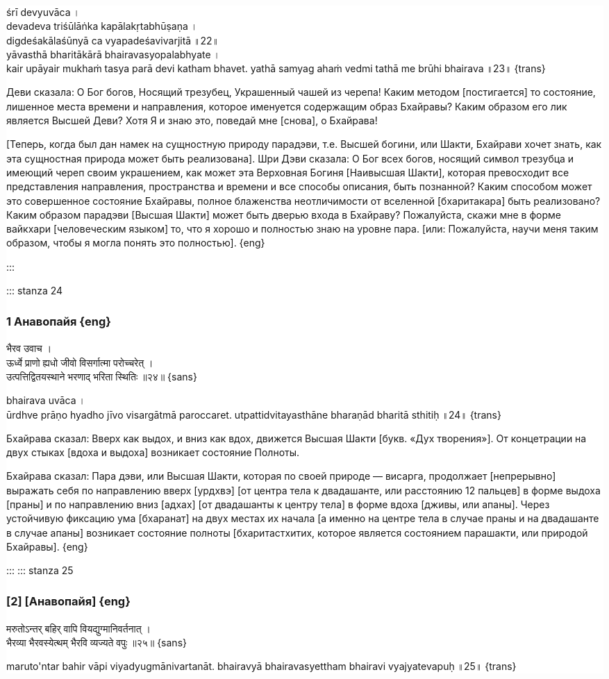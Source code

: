 
śrī devyuvāca ।     
devadeva triśūlāṅka kapālakṛtabhūṣaṇa ।     
digdeśakālaśūnyā ca vyapadeśavivarjitā ॥22॥      
yāvasthā bharitākārā bhairavasyopalabhyate ।     
kair upāyair mukhaṁ tasya parā devi katham bhavet.
yathā samyag ahaṁ vedmi tathā me brūhi bhairava ॥23॥ {trans}

Деви сказала: О Бог богов, Носящий трезубец, Украшенный чашей из черепа! Каким методом [постигается] то состояние, лишенное места времени и направления, которое именуется содержащим образ Бхайравы? Каким образом его лик является Высшей Деви? Хотя Я и знаю это, поведай мне [снова], о Бхайрава!

[Теперь, когда был дан намек на сущностную природу парадэви, т.е. Высшей богини, или Шакти, Бхайрави хочет знать, как эта сущностная природа может быть реализована].
Шри Дэви сказала: О Бог всех богов, носящий символ трезубца и имеющий череп своим украшением, как может эта Верховная Богиня [Наивысшая Шакти], которая превосходит все представления направления, пространства и времени и все способы описания, быть познанной? Каким способом может это совершенное состояние Бхайравы, полное блаженства неотличимости от вселенной [бхаритакара] быть реализовано? Каким образом парадэви [Высшая Шакти] может быть дверью входа в Бхайраву? Пожалуйста, скажи мне в форме вайкхари [человеческим языком] то, что я хорошо и полностью знаю на уровне пара. [или: Пожалуйста, научи меня таким образом, чтобы я могла понять это полностью]. {eng}

:::

::: stanza 24


### 1 Анавопайя {eng}

भैरव उवाच ।     
ऊर्ध्वे प्राणो ह्यधो जीवो विसर्गात्मा परोच्चरेत् ।     
उत्पत्तिद्वितयस्थाने भरणाद् भरिता स्थितिः ॥२४॥ {sans}

bhairava uvāca ।     
ūrdhve prāṇo hyadho jīvo visargātmā paroccaret.
utpattidvitayasthāne bharaṇād bharitā sthitiḥ ॥24॥ {trans}

Бхайрава сказал: Вверх как выдох, и вниз как вдох, движется Высшая Шакти [букв. «Дух творения»]. От концетрации на двух стыках [вдоха и выдоха] возникает состояние Полноты.

Бхайрава сказал: Пара дэви, или Высшая Шакти, которая по своей природе — висарга, продолжает [непрерывно] выражать себя по направлению вверх [урдхвэ] [от центра тела к двадашанте, или расстоянию 12 пальцев] в форме выдоха [праны] и по направлению вниз [адхах] [от двадашанты к центру тела] в форме вдоха [дживы, или апаны]. Через устойчивую фиксацию ума [бхаранат] на двух местах их начала [а именно на центре тела в случае праны и на двадашанте в случае апаны] возникает состояние полноты [бхаритастхитих, которое является состоянием парашакти, или природой Бхайравы]. {eng}

:::
::: stanza 25

### [2] [Анавопайя] {eng}

मरुतोऽन्तर् बहिर् वापि वियद्युग्मानिवर्तनात् ।     
भैरव्या भैरवस्येत्थम् भैरवि व्यज्यते वपुः ॥२५॥ {sans}

maruto'ntar bahir vāpi viyadyugmānivartanāt.
bhairavyā bhairavasyettham bhairavi vyajyatevapuḥ ॥25॥ {trans}

